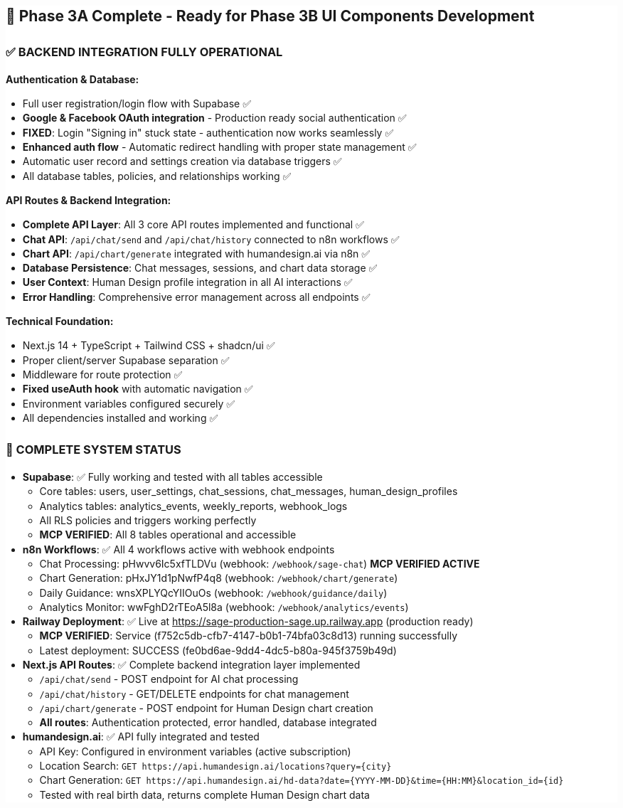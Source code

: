## 🎯 Phase 3A Complete - Ready for Phase 3B UI Components Development

### ✅ BACKEND INTEGRATION FULLY OPERATIONAL
**Authentication & Database:**
- Full user registration/login flow with Supabase ✅
- **Google & Facebook OAuth integration** - Production ready social authentication ✅
- **FIXED**: Login "Signing in" stuck state - authentication now works seamlessly ✅
- **Enhanced auth flow** - Automatic redirect handling with proper state management ✅
- Automatic user record and settings creation via database triggers ✅
- All database tables, policies, and relationships working ✅

**API Routes & Backend Integration:**
- **Complete API Layer**: All 3 core API routes implemented and functional ✅
- **Chat API**: `/api/chat/send` and `/api/chat/history` connected to n8n workflows ✅
- **Chart API**: `/api/chart/generate` integrated with humandesign.ai via n8n ✅
- **Database Persistence**: Chat messages, sessions, and chart data storage ✅
- **User Context**: Human Design profile integration in all AI interactions ✅
- **Error Handling**: Comprehensive error management across all endpoints ✅

**Technical Foundation:**
- Next.js 14 + TypeScript + Tailwind CSS + shadcn/ui ✅
- Proper client/server Supabase separation ✅
- Middleware for route protection ✅
- **Fixed useAuth hook** with automatic navigation ✅
- Environment variables configured securely ✅
- All dependencies installed and working ✅

### 🔄 COMPLETE SYSTEM STATUS
- **Supabase**: ✅ Fully working and tested with all tables accessible
  - Core tables: users, user_settings, chat_sessions, chat_messages, human_design_profiles
  - Analytics tables: analytics_events, weekly_reports, webhook_logs
  - All RLS policies and triggers working perfectly
  - **MCP VERIFIED**: All 8 tables operational and accessible
- **n8n Workflows**: ✅ All 4 workflows active with webhook endpoints
  - Chat Processing: pHwvv6Ic5xfTLDVu (webhook: `/webhook/sage-chat`) **MCP VERIFIED ACTIVE**
  - Chart Generation: pHxJY1d1pNwfP4q8 (webhook: `/webhook/chart/generate`)
  - Daily Guidance: wnsXPLYQcYIIOuOs (webhook: `/webhook/guidance/daily`)
  - Analytics Monitor: wwFghD2rTEoA5l8a (webhook: `/webhook/analytics/events`)
- **Railway Deployment**: ✅ Live at https://sage-production-sage.up.railway.app (production ready)
  - **MCP VERIFIED**: Service (f752c5db-cfb7-4147-b0b1-74bfa03c8d13) running successfully
  - Latest deployment: SUCCESS (fe0bd6ae-9dd4-4dc5-b80a-945f3759b49d)
- **Next.js API Routes**: ✅ Complete backend integration layer implemented
  - `/api/chat/send` - POST endpoint for AI chat processing
  - `/api/chat/history` - GET/DELETE endpoints for chat management
  - `/api/chart/generate` - POST endpoint for Human Design chart creation
  - **All routes**: Authentication protected, error handled, database integrated
- **humandesign.ai**: ✅ API fully integrated and tested
  - API Key: Configured in environment variables (active subscription)
  - Location Search: `GET https://api.humandesign.ai/locations?query={city}`
  - Chart Generation: `GET https://api.humandesign.ai/hd-data?date={YYYY-MM-DD}&time={HH:MM}&location_id={id}`
  - Tested with real birth data, returns complete Human Design chart data
